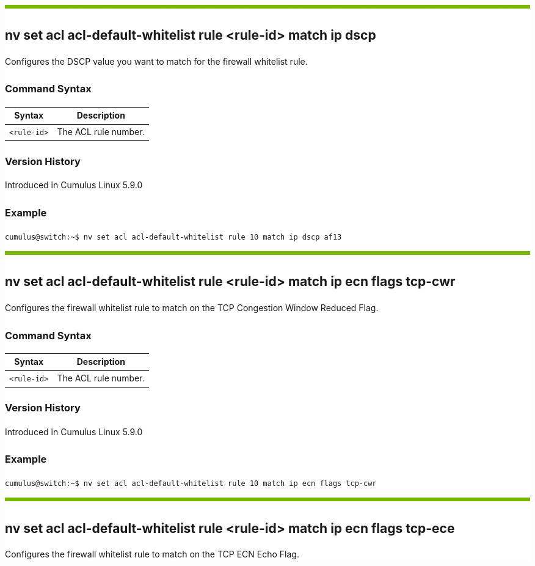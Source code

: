 <HR STYLE="BORDER: DASHED RGB(118,185,0) 0.5PX;BACKGROUND-COLOR: RGB(118,185,0);HEIGHT: 4.0PX;"/>

## <h>nv set acl acl-default-whitelist rule \<rule-id\> match ip dscp</h>

Configures the DSCP value you want to match for the firewall whitelist rule.

### Command Syntax

| Syntax |  Description   |
| ---------  | -------------- |
| `<rule-id>` |  The ACL rule number. |

### Version History

Introduced in Cumulus Linux 5.9.0

### Example

```
cumulus@switch:~$ nv set acl acl-default-whitelist rule 10 match ip dscp af13
```

<HR STYLE="BORDER: DASHED RGB(118,185,0) 0.5PX;BACKGROUND-COLOR: RGB(118,185,0);HEIGHT: 4.0PX;"/>

## <h>nv set acl acl-default-whitelist rule \<rule-id\> match ip ecn flags tcp-cwr</h>

Configures the firewall whitelist rule to match on the TCP Congestion Window Reduced Flag.

### Command Syntax

| Syntax |  Description   |
| ---------  | -------------- |
| `<rule-id>` |  The ACL rule number. |

### Version History

Introduced in Cumulus Linux 5.9.0

### Example

```
cumulus@switch:~$ nv set acl acl-default-whitelist rule 10 match ip ecn flags tcp-cwr
```

<HR STYLE="BORDER: DASHED RGB(118,185,0) 0.5PX;BACKGROUND-COLOR: RGB(118,185,0);HEIGHT: 4.0PX;"/>

## <h>nv set acl acl-default-whitelist rule \<rule-id\> match ip ecn flags tcp-ece</h>

Configures the firewall whitelist rule to match on the TCP ECN Echo Flag.
